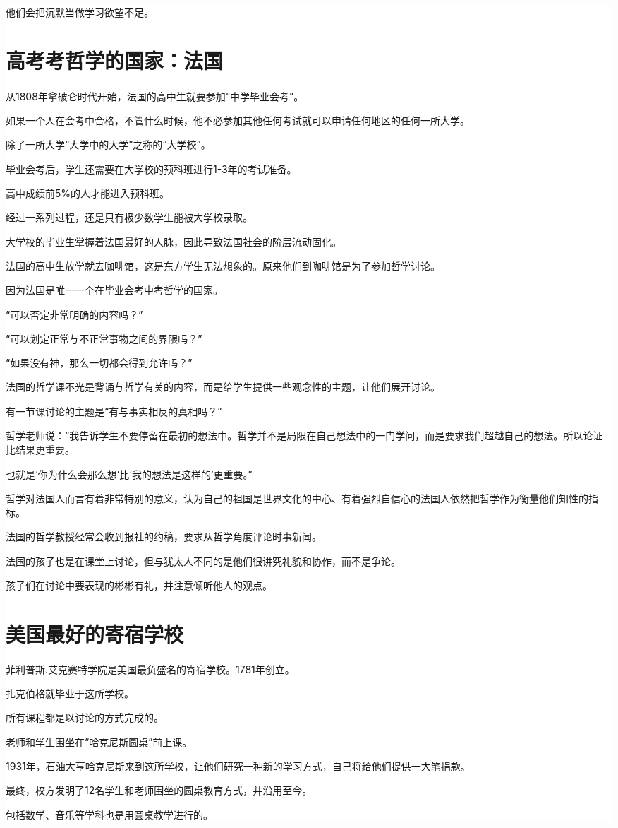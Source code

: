 他们会把沉默当做学习欲望不足。


# 高考考哲学的国家：法国

从1808年拿破仑时代开始，法国的高中生就要参加“中学毕业会考”。

如果一个人在会考中合格，不管什么时候，他不必参加其他任何考试就可以申请任何地区的任何一所大学。

除了一所大学“大学中的大学”之称的“大学校”。

毕业会考后，学生还需要在大学校的预科班进行1-3年的考试准备。

高中成绩前5%的人才能进入预科班。

经过一系列过程，还是只有极少数学生能被大学校录取。

大学校的毕业生掌握着法国最好的人脉，因此导致法国社会的阶层流动固化。

法国的高中生放学就去咖啡馆，这是东方学生无法想象的。原来他们到咖啡馆是为了参加哲学讨论。

因为法国是唯一一个在毕业会考中考哲学的国家。

“可以否定非常明确的内容吗？”

“可以划定正常与不正常事物之间的界限吗？”

“如果没有神，那么一切都会得到允许吗？”

法国的哲学课不光是背诵与哲学有关的内容，而是给学生提供一些观念性的主题，让他们展开讨论。

有一节课讨论的主题是“有与事实相反的真相吗？”

哲学老师说：“我告诉学生不要停留在最初的想法中。哲学并不是局限在自己想法中的一门学问，而是要求我们超越自己的想法。所以论证比结果更重要。

也就是‘你为什么会那么想’比‘我的想法是这样的’更重要。”

哲学对法国人而言有着非常特别的意义，认为自己的祖国是世界文化的中心、有着强烈自信心的法国人依然把哲学作为衡量他们知性的指标。

法国的哲学教授经常会收到报社的约稿，要求从哲学角度评论时事新闻。

法国的孩子也是在课堂上讨论，但与犹太人不同的是他们很讲究礼貌和协作，而不是争论。

孩子们在讨论中要表现的彬彬有礼，并注意倾听他人的观点。


# 美国最好的寄宿学校

菲利普斯.艾克赛特学院是美国最负盛名的寄宿学校。1781年创立。

扎克伯格就毕业于这所学校。

所有课程都是以讨论的方式完成的。

老师和学生围坐在“哈克尼斯圆桌”前上课。

1931年，石油大亨哈克尼斯来到这所学校，让他们研究一种新的学习方式，自己将给他们提供一大笔捐款。

最终，校方发明了12名学生和老师围坐的圆桌教育方式，并沿用至今。

包括数学、音乐等学科也是用圆桌教学进行的。
